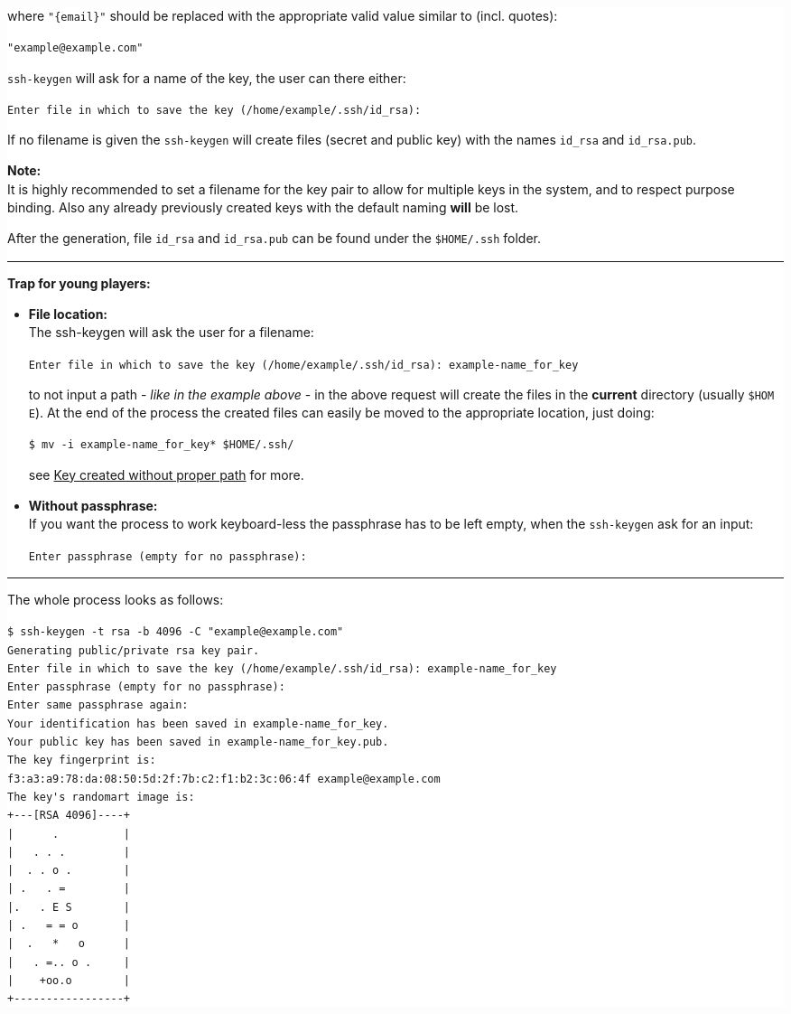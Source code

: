 where `"{email}"` should be replaced with the appropriate valid value similar
to (incl. quotes):

`"example@example.com"`

`ssh-keygen` will ask for a name of the key, the user can there either:

``` console
Enter file in which to save the key (/home/example/.ssh/id_rsa):
```

If no filename is given the `ssh-keygen` will create files (secret and public
key) with the names `id_rsa` and `id_rsa.pub`.

**Note:**  
It is highly recommended to set a filename for the key pair to allow for
multiple keys in the system, and to respect purpose binding. Also any already
previously created keys with the default naming **will** be lost.

After the generation, file `id_rsa` and `id_rsa.pub` can be found under the
`$HOME/.ssh` folder.

---
**Trap for young players:**

* **File location:**  
  The ssh-keygen will ask the user for a filename:

  `Enter file in which to save the key (/home/example/.ssh/id_rsa): example-name_for_key`

  to not input a path - _like in the example above_ - in the above request will
  create the files in the **current** directory (usually `$HOME`). At the end of
  the process the created files can easily be moved to the appropriate location,
  just doing:

  `$ mv -i example-name_for_key* $HOME/.ssh/`

  see [Key created without proper path](#key-created-without-proper-path) for more.

* **Without passphrase:**  
  If you want the process to work keyboard-less the passphrase has to be left
  empty, when the `ssh-keygen` ask for an input:

  `Enter passphrase (empty for no passphrase):`

----
The whole process looks as follows:

``` console
$ ssh-keygen -t rsa -b 4096 -C "example@example.com"
Generating public/private rsa key pair.
Enter file in which to save the key (/home/example/.ssh/id_rsa): example-name_for_key
Enter passphrase (empty for no passphrase):
Enter same passphrase again:
Your identification has been saved in example-name_for_key.
Your public key has been saved in example-name_for_key.pub.
The key fingerprint is:
f3:a3:a9:78:da:08:50:5d:2f:7b:c2:f1:b2:3c:06:4f example@example.com
The key's randomart image is:
+---[RSA 4096]----+
|      .          |
|   . . .         |
|  . . o .        |
| .   . =         |
|.   . E S        |
| .   = = o       |
|  .   *   o      |
|   . =.. o .     |
|    +oo.o        |
+-----------------+
```


[KeePassX]: https://www.keepassx.org/
[KeePass]: http://keepass.info/
[PuTTY]: https://www.chiark.greenend.org.uk/~sgtatham/putty/latest.html
[Npp-web]: https://notepad-plus-plus.org/download/
[Npp-smb]: smb://net/server2003/install/Tools/Optional/Text-Editors/Notepad++
[putty-create-key]: https://www.digitalocean.com/community/tutorials/how-to-create-ssh-keys-with-putty-to-connect-to-a-vps
[gist-gh]: https://gist.github.com/zhujunsan/a0becf82ade50ed06115
[winmerge]: https://en.wikipedia.org/wiki/WinMerge
[gh-review-keys]: https://help.github.com/articles/reviewing-your-deploy-keys/